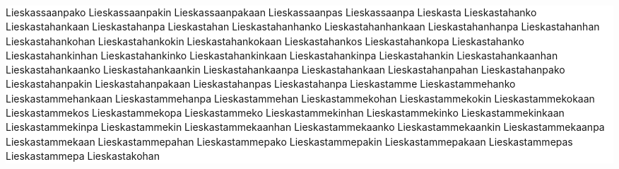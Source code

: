 Lieskassaanpako
Lieskassaanpakin
Lieskassaanpakaan
Lieskassaanpas
Lieskassaanpa
Lieskasta
Lieskastahanko
Lieskastahankaan
Lieskastahanpa
Lieskastahan
Lieskastahanhanko
Lieskastahanhankaan
Lieskastahanhanpa
Lieskastahanhan
Lieskastahankohan
Lieskastahankokin
Lieskastahankokaan
Lieskastahankos
Lieskastahankopa
Lieskastahanko
Lieskastahankinhan
Lieskastahankinko
Lieskastahankinkaan
Lieskastahankinpa
Lieskastahankin
Lieskastahankaanhan
Lieskastahankaanko
Lieskastahankaankin
Lieskastahankaanpa
Lieskastahankaan
Lieskastahanpahan
Lieskastahanpako
Lieskastahanpakin
Lieskastahanpakaan
Lieskastahanpas
Lieskastahanpa
Lieskastamme
Lieskastammehanko
Lieskastammehankaan
Lieskastammehanpa
Lieskastammehan
Lieskastammekohan
Lieskastammekokin
Lieskastammekokaan
Lieskastammekos
Lieskastammekopa
Lieskastammeko
Lieskastammekinhan
Lieskastammekinko
Lieskastammekinkaan
Lieskastammekinpa
Lieskastammekin
Lieskastammekaanhan
Lieskastammekaanko
Lieskastammekaankin
Lieskastammekaanpa
Lieskastammekaan
Lieskastammepahan
Lieskastammepako
Lieskastammepakin
Lieskastammepakaan
Lieskastammepas
Lieskastammepa
Lieskastakohan